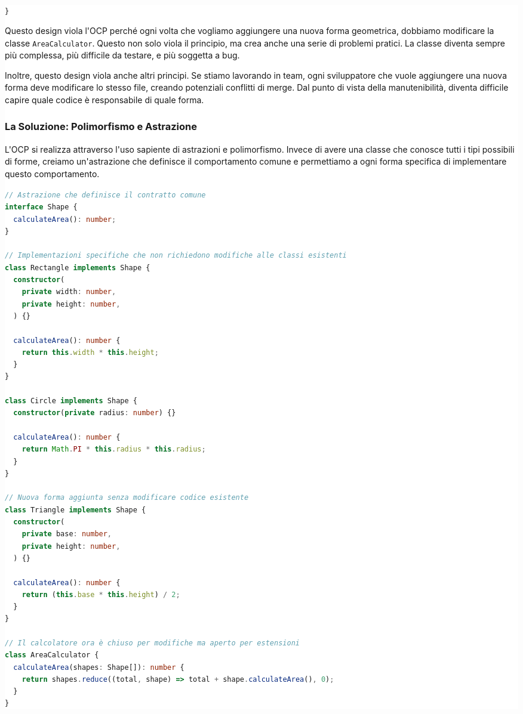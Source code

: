 ```typescript
}
```

Questo design viola l'OCP perché ogni volta che vogliamo aggiungere una nuova forma geometrica, dobbiamo modificare la classe `AreaCalculator`. Questo non solo viola il principio, ma crea anche una serie di problemi pratici. La classe diventa sempre più complessa, più difficile da testare, e più soggetta a bug.

Inoltre, questo design viola anche altri principi. Se stiamo lavorando in team, ogni sviluppatore che vuole aggiungere una nuova forma deve modificare lo stesso file, creando potenziali conflitti di merge. Dal punto di vista della manutenibilità, diventa difficile capire quale codice è responsabile di quale forma.

### La Soluzione: Polimorfismo e Astrazione

L'OCP si realizza attraverso l'uso sapiente di astrazioni e polimorfismo. Invece di avere una classe che conosce tutti i tipi possibili di forme, creiamo un'astrazione che definisce il comportamento comune e permettiamo a ogni forma specifica di implementare questo comportamento.

```typescript
// Astrazione che definisce il contratto comune
interface Shape {
  calculateArea(): number;
}

// Implementazioni specifiche che non richiedono modifiche alle classi esistenti
class Rectangle implements Shape {
  constructor(
    private width: number,
    private height: number,
  ) {}

  calculateArea(): number {
    return this.width * this.height;
  }
}

class Circle implements Shape {
  constructor(private radius: number) {}

  calculateArea(): number {
    return Math.PI * this.radius * this.radius;
  }
}

// Nuova forma aggiunta senza modificare codice esistente
class Triangle implements Shape {
  constructor(
    private base: number,
    private height: number,
  ) {}

  calculateArea(): number {
    return (this.base * this.height) / 2;
  }
}

// Il calcolatore ora è chiuso per modifiche ma aperto per estensioni
class AreaCalculator {
  calculateArea(shapes: Shape[]): number {
    return shapes.reduce((total, shape) => total + shape.calculateArea(), 0);
  }
}
```
